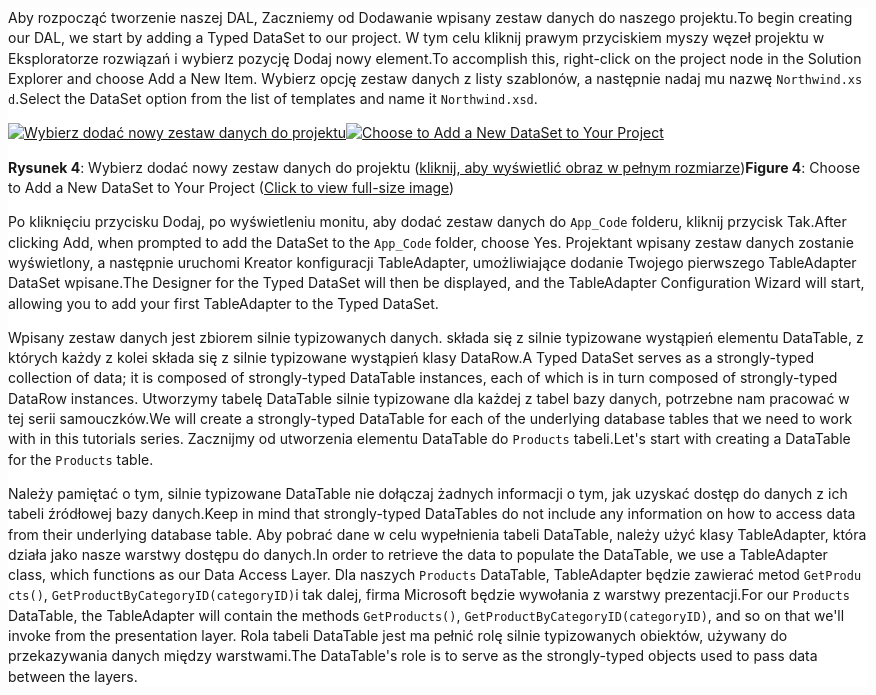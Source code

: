 <span data-ttu-id="3ebb3-192">Aby rozpocząć tworzenie naszej DAL, Zaczniemy od Dodawanie wpisany zestaw danych do naszego projektu.</span><span class="sxs-lookup"><span data-stu-id="3ebb3-192">To begin creating our DAL, we start by adding a Typed DataSet to our project.</span></span> <span data-ttu-id="3ebb3-193">W tym celu kliknij prawym przyciskiem myszy węzeł projektu w Eksploratorze rozwiązań i wybierz pozycję Dodaj nowy element.</span><span class="sxs-lookup"><span data-stu-id="3ebb3-193">To accomplish this, right-click on the project node in the Solution Explorer and choose Add a New Item.</span></span> <span data-ttu-id="3ebb3-194">Wybierz opcję zestaw danych z listy szablonów, a następnie nadaj mu nazwę `Northwind.xsd`.</span><span class="sxs-lookup"><span data-stu-id="3ebb3-194">Select the DataSet option from the list of templates and name it `Northwind.xsd`.</span></span>


<span data-ttu-id="3ebb3-195">[![Wybierz dodać nowy zestaw danych do projektu](creating-a-data-access-layer-vb/_static/image9.png)](creating-a-data-access-layer-vb/_static/image8.png)</span><span class="sxs-lookup"><span data-stu-id="3ebb3-195">[![Choose to Add a New DataSet to Your Project](creating-a-data-access-layer-vb/_static/image9.png)](creating-a-data-access-layer-vb/_static/image8.png)</span></span>

<span data-ttu-id="3ebb3-196">**Rysunek 4**: Wybierz dodać nowy zestaw danych do projektu ([kliknij, aby wyświetlić obraz w pełnym rozmiarze](creating-a-data-access-layer-vb/_static/image10.png))</span><span class="sxs-lookup"><span data-stu-id="3ebb3-196">**Figure 4**: Choose to Add a New DataSet to Your Project ([Click to view full-size image](creating-a-data-access-layer-vb/_static/image10.png))</span></span>


<span data-ttu-id="3ebb3-197">Po kliknięciu przycisku Dodaj, po wyświetleniu monitu, aby dodać zestaw danych do `App_Code` folderu, kliknij przycisk Tak.</span><span class="sxs-lookup"><span data-stu-id="3ebb3-197">After clicking Add, when prompted to add the DataSet to the `App_Code` folder, choose Yes.</span></span> <span data-ttu-id="3ebb3-198">Projektant wpisany zestaw danych zostanie wyświetlony, a następnie uruchomi Kreator konfiguracji TableAdapter, umożliwiające dodanie Twojego pierwszego TableAdapter DataSet wpisane.</span><span class="sxs-lookup"><span data-stu-id="3ebb3-198">The Designer for the Typed DataSet will then be displayed, and the TableAdapter Configuration Wizard will start, allowing you to add your first TableAdapter to the Typed DataSet.</span></span>

<span data-ttu-id="3ebb3-199">Wpisany zestaw danych jest zbiorem silnie typizowanych danych. składa się z silnie typizowane wystąpień elementu DataTable, z których każdy z kolei składa się z silnie typizowane wystąpień klasy DataRow.</span><span class="sxs-lookup"><span data-stu-id="3ebb3-199">A Typed DataSet serves as a strongly-typed collection of data; it is composed of strongly-typed DataTable instances, each of which is in turn composed of strongly-typed DataRow instances.</span></span> <span data-ttu-id="3ebb3-200">Utworzymy tabelę DataTable silnie typizowane dla każdej z tabel bazy danych, potrzebne nam pracować w tej serii samouczków.</span><span class="sxs-lookup"><span data-stu-id="3ebb3-200">We will create a strongly-typed DataTable for each of the underlying database tables that we need to work with in this tutorials series.</span></span> <span data-ttu-id="3ebb3-201">Zacznijmy od utworzenia elementu DataTable do `Products` tabeli.</span><span class="sxs-lookup"><span data-stu-id="3ebb3-201">Let's start with creating a DataTable for the `Products` table.</span></span>

<span data-ttu-id="3ebb3-202">Należy pamiętać o tym, silnie typizowane DataTable nie dołączaj żadnych informacji o tym, jak uzyskać dostęp do danych z ich tabeli źródłowej bazy danych.</span><span class="sxs-lookup"><span data-stu-id="3ebb3-202">Keep in mind that strongly-typed DataTables do not include any information on how to access data from their underlying database table.</span></span> <span data-ttu-id="3ebb3-203">Aby pobrać dane w celu wypełnienia tabeli DataTable, należy użyć klasy TableAdapter, która działa jako nasze warstwy dostępu do danych.</span><span class="sxs-lookup"><span data-stu-id="3ebb3-203">In order to retrieve the data to populate the DataTable, we use a TableAdapter class, which functions as our Data Access Layer.</span></span> <span data-ttu-id="3ebb3-204">Dla naszych `Products` DataTable, TableAdapter będzie zawierać metod `GetProducts()`, `GetProductByCategoryID(categoryID)`i tak dalej, firma Microsoft będzie wywołania z warstwy prezentacji.</span><span class="sxs-lookup"><span data-stu-id="3ebb3-204">For our `Products` DataTable, the TableAdapter will contain the methods `GetProducts()`, `GetProductByCategoryID(categoryID)`, and so on that we'll invoke from the presentation layer.</span></span> <span data-ttu-id="3ebb3-205">Rola tabeli DataTable jest ma pełnić rolę silnie typizowanych obiektów, używany do przekazywania danych między warstwami.</span><span class="sxs-lookup"><span data-stu-id="3ebb3-205">The DataTable's role is to serve as the strongly-typed objects used to pass data between the layers.</span></span>

